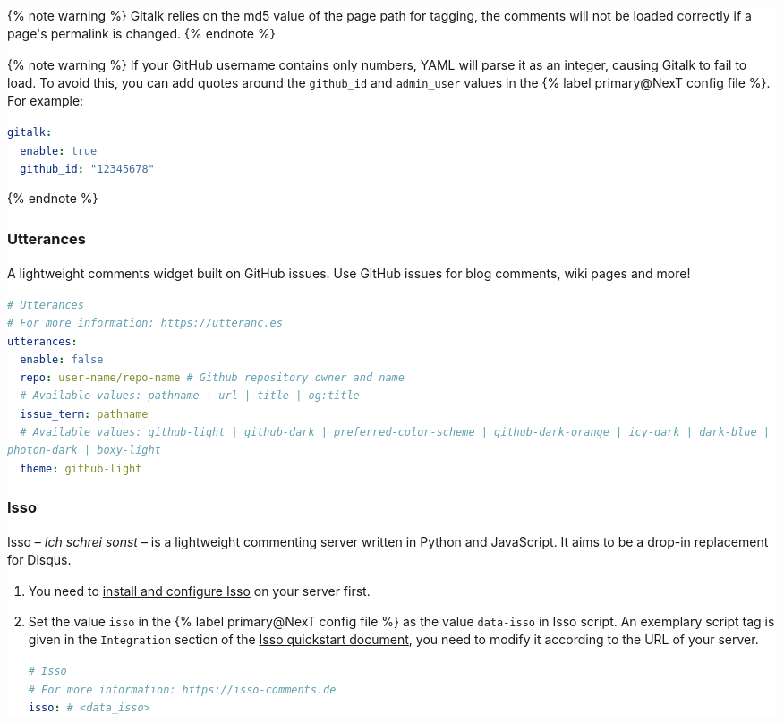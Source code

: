 {% note warning %}
Gitalk relies on the md5 value of the page path for tagging, the comments will not be loaded correctly if a page's permalink is changed.
{% endnote %}

{% note warning %}
If your GitHub username contains only numbers, YAML will parse it as an integer, causing Gitalk to fail to load. To avoid this, you can add quotes around the `github_id` and `admin_user` values in the {% label primary@NexT config file %}. For example:

```yml NexT config file
gitalk:
  enable: true
  github_id: "12345678"
```
{% endnote %}

### Utterances

A lightweight comments widget built on GitHub issues. Use GitHub issues for blog comments, wiki pages and more!

```yml NexT config file
# Utterances
# For more information: https://utteranc.es
utterances:
  enable: false
  repo: user-name/repo-name # Github repository owner and name
  # Available values: pathname | url | title | og:title
  issue_term: pathname
  # Available values: github-light | github-dark | preferred-color-scheme | github-dark-orange | icy-dark | dark-blue | photon-dark | boxy-light
  theme: github-light
```

### Isso

Isso – *Ich schrei sonst* – is a lightweight commenting server written in Python and JavaScript. It aims to be a drop-in replacement for Disqus.

1. You need to [install and configure Isso](https://isso-comments.de/docs/reference/installation/) on your server first.
2. Set the value `isso` in the {% label primary@NexT config file %} as the value `data-isso` in Isso script. An exemplary script tag is given in the `Integration` section of the [Isso quickstart document](https://isso-comments.de/docs/guides/quickstart/#integration), you need to modify it according to the URL of your server.

    ```yml NexT config file
    # Isso
    # For more information: https://isso-comments.de
    isso: # <data_isso>
    ```
